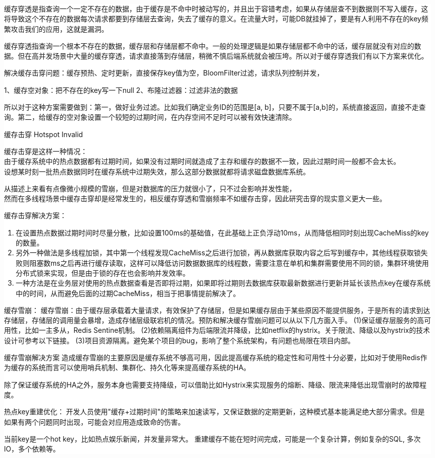 




缓存穿透是指查询一个一定不存在的数据，由于缓存是不命中时被动写的，并且出于容错考虑，如果从存储层查不到数据则不写入缓存，这将导致这个不存在的数据每次请求都要到存储层去查询，失去了缓存的意义。在流量大时，可能DB就挂掉了，要是有人利用不存在的key频繁攻击我们的应用，这就是漏洞。

缓存穿透指查询一个根本不存在的数据，缓存层和存储层都不命中。一般的处理逻辑是如果存储层都不命中的话，缓存层就没有对应的数据。但在高并发场景中大量的缓存穿透，请求直接落到存储层，稍微不慎后端系统就会被压垮。所以对于缓存穿透我们有以下方案来优化。

解决缓存击穿问题：缓存预热、定时更新，直接保存key值为空，BloomFilter过滤，请求队列控制并发，

1、缓存空对象：把不存在的key写一下null
2、布隆过滤器：过滤非法的数据

所以对于这种方案需要做到：第一，做好业务过滤。比如我们确定业务ID的范围是[a, b]，只要不属于[a,b]的，系统直接返回，直接不走查询。第二，给缓存的空对象设置一个较短的过期时间，在内存空间不足时可以被有效快速清除。




缓存击穿  Hotspot Invalid

缓存击穿是这样一种情况：  
由于缓存系统中的热点数据都有过期时间，如果没有过期时间就造成了主存和缓存的数据不一致，因此过期时间一般都不会太长。  
设想某时刻一批热点数据同时在缓存系统中过期失效，那么这部分数据就都将请求磁盘数据库系统。

从描述上来看有点像微小规模的雪崩，但是对数据库的压力就很小了，只不过会影响并发性能，  
然而在多线程场景中缓存击穿却是经常发生的，相反缓存穿透和雪崩频率不如缓存击穿，因此研究击穿的现实意义更大一些。


缓存击穿解决方案：
1. 在设置热点数据过期时间时尽量分散，比如设置100ms的基础值，在此基础上正负浮动10ms，从而降低相同时刻出现CacheMiss的key的数量。
2. 另外一种做法是多线程加锁，其中第一个线程发现CacheMiss之后进行加锁，再从数据库获取内容之后写到缓存中，其他线程获取锁失败则阻塞数ms之后再进行缓存读取，这样可以降低访问数据数据库的线程数，需要注意在单机和集群需要使用不同的锁，集群环境使用分布式锁来实现，但是由于锁的存在也会影响并发效率。
3. 一种方法是在业务层对使用的热点数据查看是否即将过期，如果即将过期则去数据库获取最新数据进行更新并延长该热点key在缓存系统中的时间，从而避免后面的过期CacheMiss，相当于把事情提前解决了。







缓存雪崩：
缓存雪崩：由于缓存层承载着大量请求，有效保护了存储层，但是如果缓存层由于某些原因不能提供服务，于是所有的请求到达存储层，存储层的调用量会暴增，造成存储层级联宕机的情况。预防和解决缓存雪崩问题可以从以下几方面入手。
(1)保证缓存层服务的高可用性，比如一主多从，Redis Sentine机制。
(2)依赖隔离组件为后端限流并降级，比如netflix的hystrix。关于限流、降级以及hystrix的技术设计可参考以下链接。
(3)项目资源隔离。避免某个项目的bug，影响了整个系统架构，有问题也局限在项目内部。


缓存雪崩解决方案
造成缓存雪崩的主要原因是缓存系统不够高可用，因此提高缓存系统的稳定性和可用性十分必要，比如对于使用Redis作为缓存的系统而言可以使用哨兵机制、集群化、持久化等来提高缓存系统的HA。

除了保证缓存系统的HA之外，服务本身也需要支持降级，可以借助比如Hystrix来实现服务的熔断、降级、限流来降低出现雪崩时的故障程度。



热点key重建优化：
开发人员使用"缓存+过期时间"的策略来加速读写，又保证数据的定期更新，这种模式基本能满足绝大部分需求。但是如果有两个问题同时出现，可能会对应用造成致命的伤害。

当前key是一个hot key，比如热点娱乐新闻，并发量非常大。
重建缓存不能在短时间完成，可能是一个复杂计算，例如复杂的SQL, 多次IO，多个依赖等。
